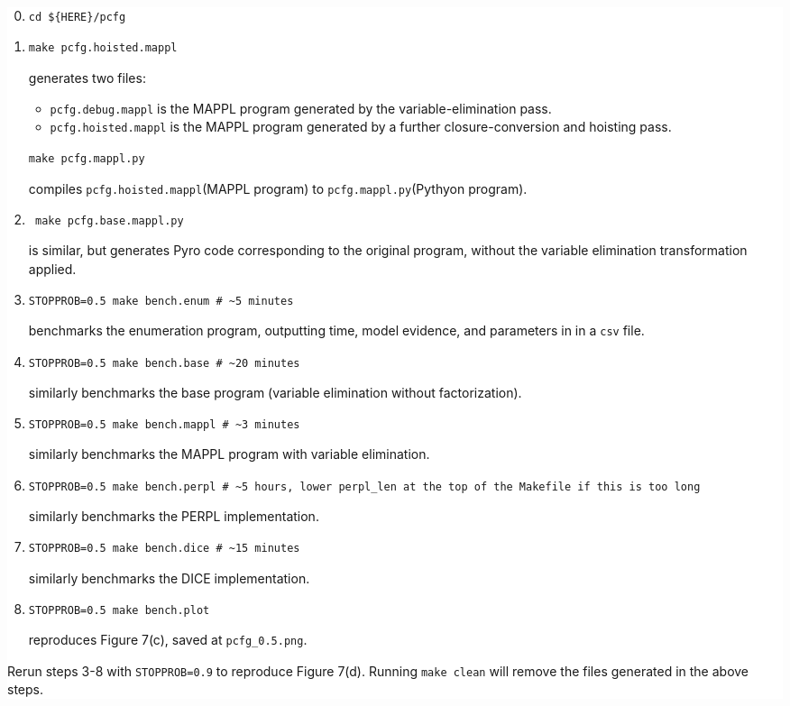 0.  ```shell
    cd ${HERE}/pcfg
    ``` 

1.  ```shell
    make pcfg.hoisted.mappl
    ``` 
    generates two files: 
    - `pcfg.debug.mappl` is the MAPPL program generated by the variable-elimination pass.
    - `pcfg.hoisted.mappl` is the MAPPL program generated by a further closure-conversion and hoisting pass.
    ```shell
    make pcfg.mappl.py
    ``` 
    compiles `pcfg.hoisted.mappl`(MAPPL program) to `pcfg.mappl.py`(Pythyon program).

2. ```shell
    make pcfg.base.mappl.py
    ``` 
    is similar, but generates Pyro code corresponding to the original program, without the variable elimination transformation applied.

3.  ```shell
    STOPPROB=0.5 make bench.enum # ~5 minutes
    ```
    benchmarks the enumeration program, outputting time, model evidence, and parameters in in a `csv` file.

4.  ```shell
    STOPPROB=0.5 make bench.base # ~20 minutes
    ```
    similarly benchmarks the base program (variable elimination without factorization).

5.  ```shell
    STOPPROB=0.5 make bench.mappl # ~3 minutes
    ```
    similarly benchmarks the MAPPL program with variable elimination.

6.  ```shell
    STOPPROB=0.5 make bench.perpl # ~5 hours, lower perpl_len at the top of the Makefile if this is too long
    ```
    similarly benchmarks the PERPL implementation.

7.  ```shell
    STOPPROB=0.5 make bench.dice # ~15 minutes
    ```
    similarly benchmarks the DICE implementation.

8.  ```shell
    STOPPROB=0.5 make bench.plot
    ```
    reproduces Figure 7(c), saved at `pcfg_0.5.png`. 

Rerun steps 3-8 with `STOPPROB=0.9` to reproduce Figure 7(d). Running `make clean` will remove the files generated in the above steps.
